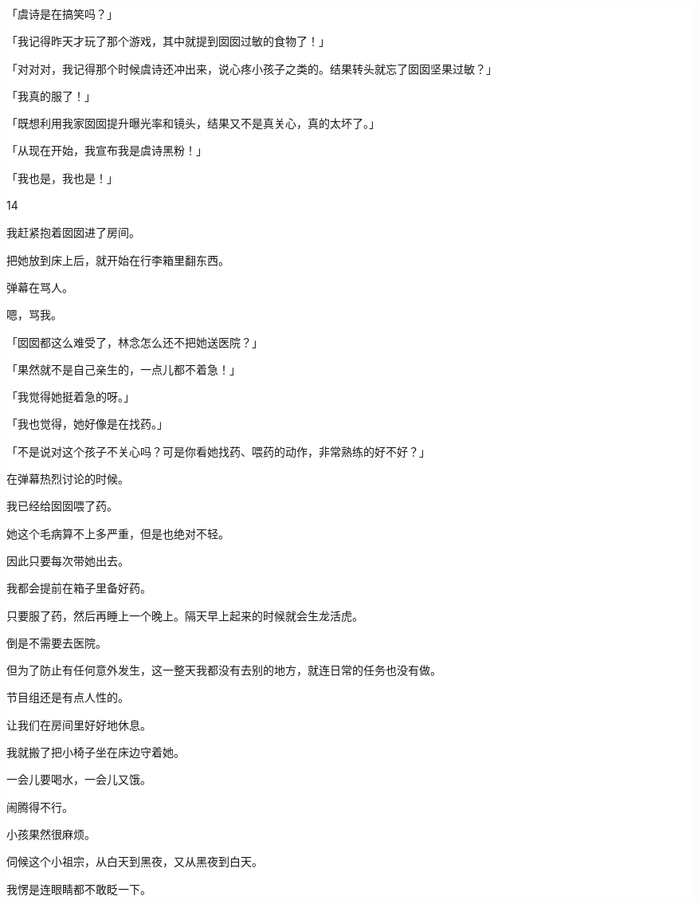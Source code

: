 「虞诗是在搞笑吗？」

「我记得昨天才玩了那个游戏，其中就提到囡囡过敏的食物了！」

「对对对，我记得那个时候虞诗还冲出来，说心疼小孩子之类的。结果转头就忘了囡囡坚果过敏？」

「我真的服了！」

「既想利用我家囡囡提升曝光率和镜头，结果又不是真关心，真的太坏了。」

「从现在开始，我宣布我是虞诗黑粉！」

「我也是，我也是！」

14

我赶紧抱着囡囡进了房间。

把她放到床上后，就开始在行李箱里翻东西。

弹幕在骂人。

嗯，骂我。

「囡囡都这么难受了，林念怎么还不把她送医院？」

「果然就不是自己亲生的，一点儿都不着急！」

「我觉得她挺着急的呀。」

「我也觉得，她好像是在找药。」

「不是说对这个孩子不关心吗？可是你看她找药、喂药的动作，非常熟练的好不好？」

在弹幕热烈讨论的时候。

我已经给囡囡喂了药。

她这个毛病算不上多严重，但是也绝对不轻。

因此只要每次带她出去。

我都会提前在箱子里备好药。

只要服了药，然后再睡上一个晚上。隔天早上起来的时候就会生龙活虎。

倒是不需要去医院。

但为了防止有任何意外发生，这一整天我都没有去别的地方，就连日常的任务也没有做。

节目组还是有点人性的。

让我们在房间里好好地休息。

我就搬了把小椅子坐在床边守着她。

一会儿要喝水，一会儿又饿。

闹腾得不行。

小孩果然很麻烦。

伺候这个小祖宗，从白天到黑夜，又从黑夜到白天。

我愣是连眼睛都不敢眨一下。
